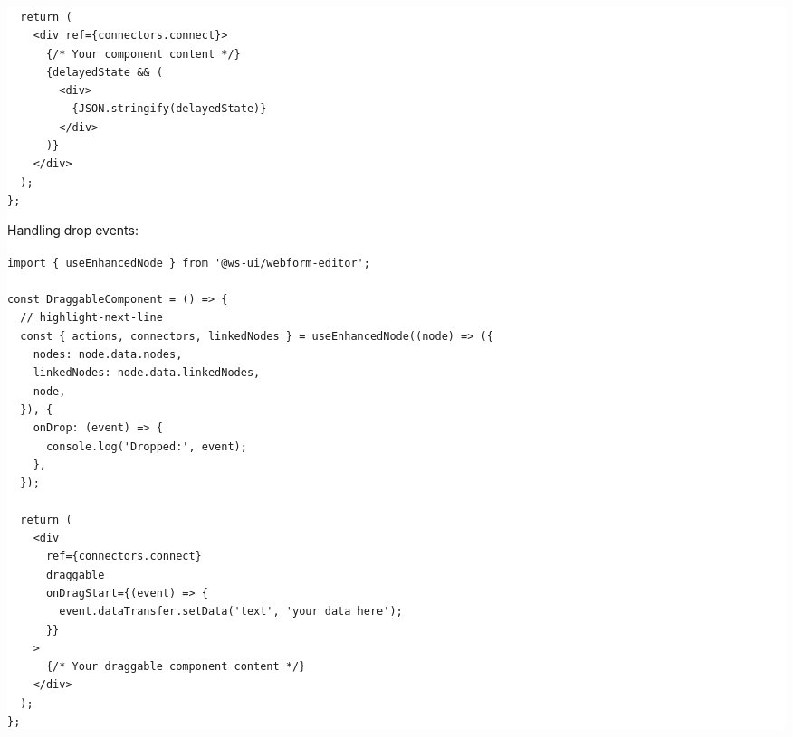 ```tsx
  return (
    <div ref={connectors.connect}>
      {/* Your component content */}
      {delayedState && (
        <div>
          {JSON.stringify(delayedState)}
        </div>
      )}
    </div>
  );
};
```

</TabItem>

<TabItem value="Example 2">
Handling drop events:

```tsx
import { useEnhancedNode } from '@ws-ui/webform-editor';

const DraggableComponent = () => {
  // highlight-next-line
  const { actions, connectors, linkedNodes } = useEnhancedNode((node) => ({
    nodes: node.data.nodes,
    linkedNodes: node.data.linkedNodes,
    node,
  }), {
    onDrop: (event) => {
      console.log('Dropped:', event);
    },
  });

  return (
    <div
      ref={connectors.connect}
      draggable
      onDragStart={(event) => {
        event.dataTransfer.setData('text', 'your data here');
      }}
    >
      {/* Your draggable component content */}
    </div>
  );
};
```

</TabItem>

</Tabs>




